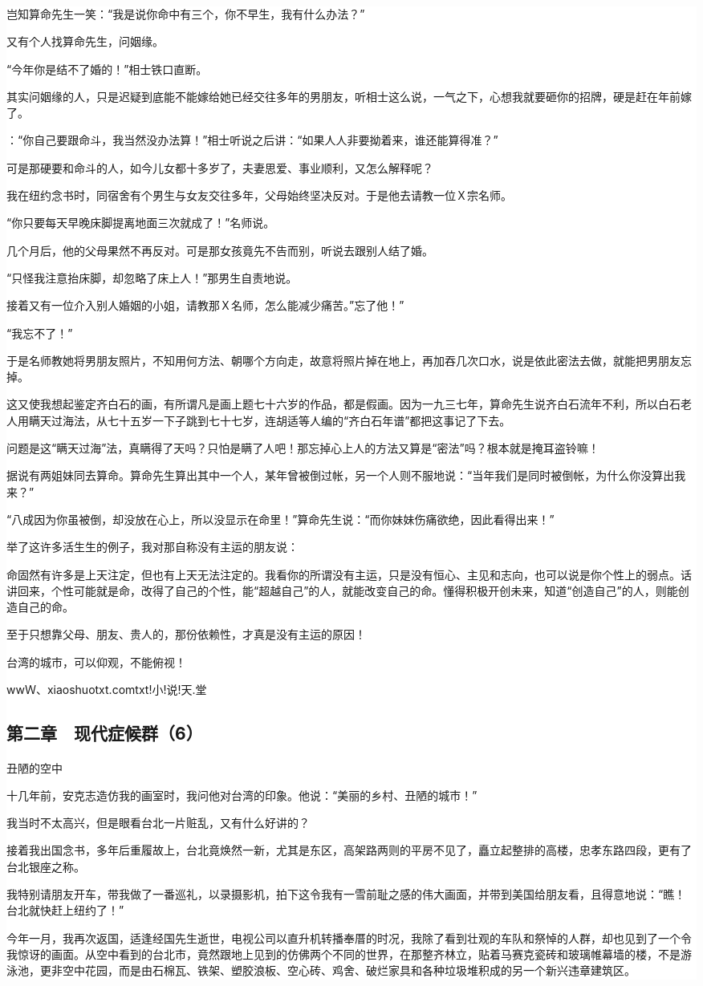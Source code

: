 岂知算命先生一笑：“我是说你命中有三个，你不早生，我有什么办法？”

又有个人找算命先生，问姻缘。

“今年你是结不了婚的！”相士铁口直断。

其实问姻缘的人，只是迟疑到底能不能嫁给她已经交往多年的男朋友，听相士这么说，一气之下，心想我就要砸你的招牌，硬是赶在年前嫁了。

：“你自己要跟命斗，我当然没办法算！”相士听说之后讲：“如果人人非要拗着来，谁还能算得准？”

可是那硬要和命斗的人，如今儿女都十多岁了，夫妻思爱、事业顺利，又怎么解释呢？

我在纽约念书时，同宿舍有个男生与女友交往多年，父母始终坚决反对。于是他去请教一位Ｘ宗名师。

“你只要每天早晚床脚提离地面三次就成了！”名师说。

几个月后，他的父母果然不再反对。可是那女孩竟先不告而别，听说去跟别人结了婚。

“只怪我注意抬床脚，却忽略了床上人！”那男生自责地说。

接着又有一位介入别人婚姻的小姐，请教那Ｘ名师，怎么能减少痛苦。”忘了他！”

“我忘不了！”

于是名师教她将男朋友照片，不知用何方法、朝哪个方向走，故意将照片掉在地上，再加吞几次口水，说是依此密法去做，就能把男朋友忘掉。

这又使我想起鉴定齐白石的画，有所谓凡是画上题七十六岁的作品，都是假画。因为一九三七年，算命先生说齐白石流年不利，所以白石老人用瞒天过海法，从七十五岁一下子跳到七十七岁，连胡适等人编的“齐白石年谱”都把这事记了下去。

问题是这“瞒天过海”法，真瞒得了天吗？只怕是瞒了人吧！那忘掉心上人的方法又算是“密法”吗？根本就是掩耳盗铃嘛！

据说有两姐妹同去算命。算命先生算出其中一个人，某年曾被倒过帐，另一个人则不服地说：“当年我们是同时被倒帐，为什么你没算出我来？”

“八成因为你虽被倒，却没放在心上，所以没显示在命里！”算命先生说：“而你妹妹伤痛欲绝，因此看得出来！”

举了这许多活生生的例子，我对那自称没有主运的朋友说：

命固然有许多是上天注定，但也有上天无法注定的。我看你的所谓没有主运，只是没有恒心、主见和志向，也可以说是你个性上的弱点。话讲回来，个性可能就是命，改得了自己的个性，能“超越自己”的人，就能改变自己的命。懂得积极开创未来，知道“创造自己”的人，则能创造自己的命。

至于只想靠父母、朋友、贵人的，那份依赖性，才真是没有主运的原因！

台湾的城市，可以仰观，不能俯视！



wwＷ、xiaoshuotxt.comtxt!小!说!天.堂



## 第二章　现代症候群（6）

丑陋的空中

十几年前，安克志造仿我的画室时，我问他对台湾的印象。他说：“美丽的乡村、丑陋的城市！”

我当时不太高兴，但是眼看台北一片赃乱，又有什么好讲的？

接着我出国念书，多年后重履故上，台北竟焕然一新，尤其是东区，高架路两则的平房不见了，矗立起整排的高楼，忠孝东路四段，更有了台北银座之称。

我特别请朋友开车，带我做了一番巡礼，以录摄影机，拍下这令我有一雪前耻之感的伟大画面，并带到美国给朋友看，且得意地说：“瞧！台北就快赶上纽约了！”

今年一月，我再次返国，适逢经国先生逝世，电视公司以直升机转播奉厝的时况，我除了看到壮观的车队和祭悼的人群，却也见到了一个令我惊讶的画面。从空中看到的台北市，竟然跟地上见到的仿佛两个不同的世界，在那整齐林立，贴着马赛克瓷砖和玻璃帷幕墙的楼，不是游泳池，更非空中花园，而是由石棉瓦、铁架、塑胶浪板、空心砖、鸡舍、破烂家具和各种垃圾堆积成的另一个新兴违章建筑区。
